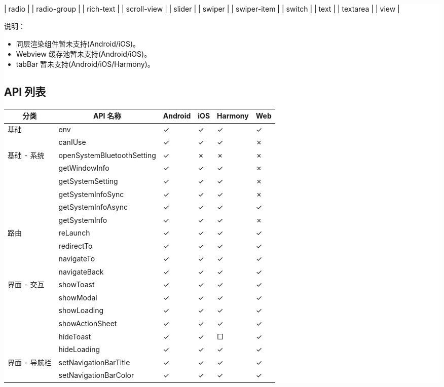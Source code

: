 | radio             |
| radio-group       |
| rich-text         |
| scroll-view       |
| slider            |
| swiper            |
| swiper-item       |
| switch            |
| text              |
| textarea          |
| view              |

说明：

- 同层渲染组件暂未支持(Android/iOS)。
- Webview 缓存池暂未支持(Android/iOS)。
- tabBar 暂未支持(Android/iOS/Harmony)。

## API 列表

| 分类              | API 名称                          | Android | iOS | Harmony | Web |
|-------------------|----------------------------------|---------|-----|---------|-----|
| 基础              | env                              | ✓       | ✓   | ✓       | ✓   |
|                   | canIUse                          | ✓       | ✓   | ✓       | ✗  |
| 基础 - 系统        | openSystemBluetoothSetting       | ✓       | ✗   | ✗       | ✗   |
|                   | getWindowInfo                    | ✓       | ✓   | ✓       | ✗  |
|                   | getSystemSetting                 | ✓       | ✓   | ✓       | ✗   |
|                   | getSystemInfoSync                | ✓       | ✓   | ✓       | ✗   |
|                   | getSystemInfoAsync               | ✓       | ✓   | ✓       | ✓   |
|                   | getSystemInfo                    | ✓       | ✓   | ✓       | ✗  |
| 路由               | reLaunch                         | ✓       | ✓   | ✓       | ✓   |
|                   | redirectTo                       | ✓       | ✓   | ✓       | ✓   |
|                   | navigateTo                       | ✓       | ✓   | ✓       | ✓   |
|                   | navigateBack                     | ✓       | ✓   | ✓       | ✓   |
| 界面 - 交互        | showToast                        | ✓       | ✓   | ✓       | ✓   |
|                   | showModal                        | ✓       | ✓   | ✓       | ✓   |
|                   | showLoading                      | ✓       | ✓   | ✓       | ✓   |
|                   | showActionSheet                  | ✓       | ✓   | ✓       | ✓   |
|                   | hideToast                        | ✓       | ✓   | □       | ✓  |
|                   | hideLoading                      | ✓       | ✓   | ✓       | ✓   |
| 界面 - 导航栏       | setNavigationBarTitle            | ✓       | ✓   | ✓       | ✓   |
|                   | setNavigationBarColor            | ✓       | ✓   | ✓       | ✓   |